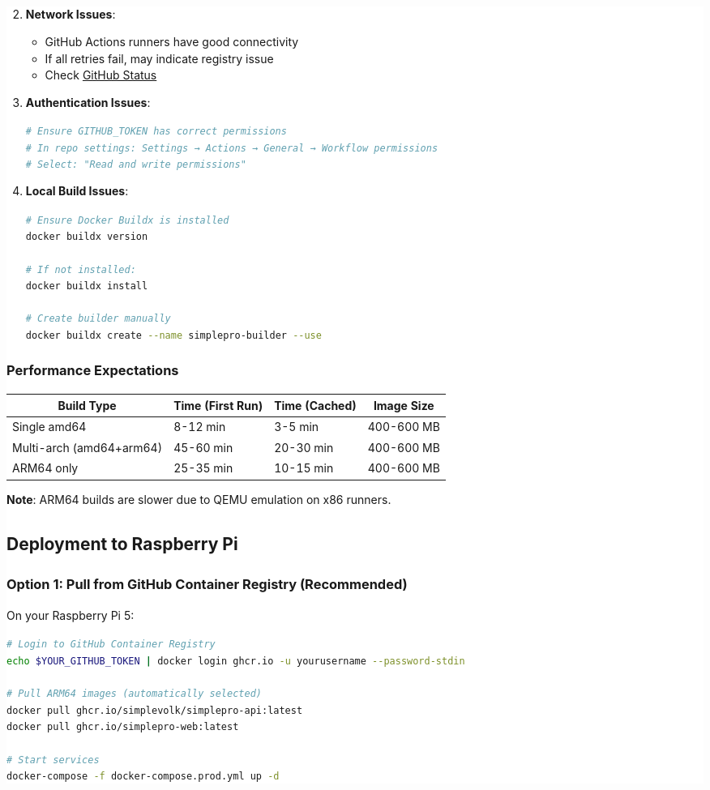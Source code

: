 2. **Network Issues**:
   - GitHub Actions runners have good connectivity
   - If all retries fail, may indicate registry issue
   - Check [GitHub Status](https://www.githubstatus.com/)

3. **Authentication Issues**:
   ```bash
   # Ensure GITHUB_TOKEN has correct permissions
   # In repo settings: Settings → Actions → General → Workflow permissions
   # Select: "Read and write permissions"
   ```

4. **Local Build Issues**:
   ```bash
   # Ensure Docker Buildx is installed
   docker buildx version

   # If not installed:
   docker buildx install

   # Create builder manually
   docker buildx create --name simplepro-builder --use
   ```

### Performance Expectations

| Build Type | Time (First Run) | Time (Cached) | Image Size |
|------------|------------------|---------------|------------|
| Single amd64 | 8-12 min | 3-5 min | 400-600 MB |
| Multi-arch (amd64+arm64) | 45-60 min | 20-30 min | 400-600 MB |
| ARM64 only | 25-35 min | 10-15 min | 400-600 MB |

**Note**: ARM64 builds are slower due to QEMU emulation on x86 runners.

## Deployment to Raspberry Pi

### Option 1: Pull from GitHub Container Registry (Recommended)

On your Raspberry Pi 5:

```bash
# Login to GitHub Container Registry
echo $YOUR_GITHUB_TOKEN | docker login ghcr.io -u yourusername --password-stdin

# Pull ARM64 images (automatically selected)
docker pull ghcr.io/simplevolk/simplepro-api:latest
docker pull ghcr.io/simplepro-web:latest

# Start services
docker-compose -f docker-compose.prod.yml up -d
```
